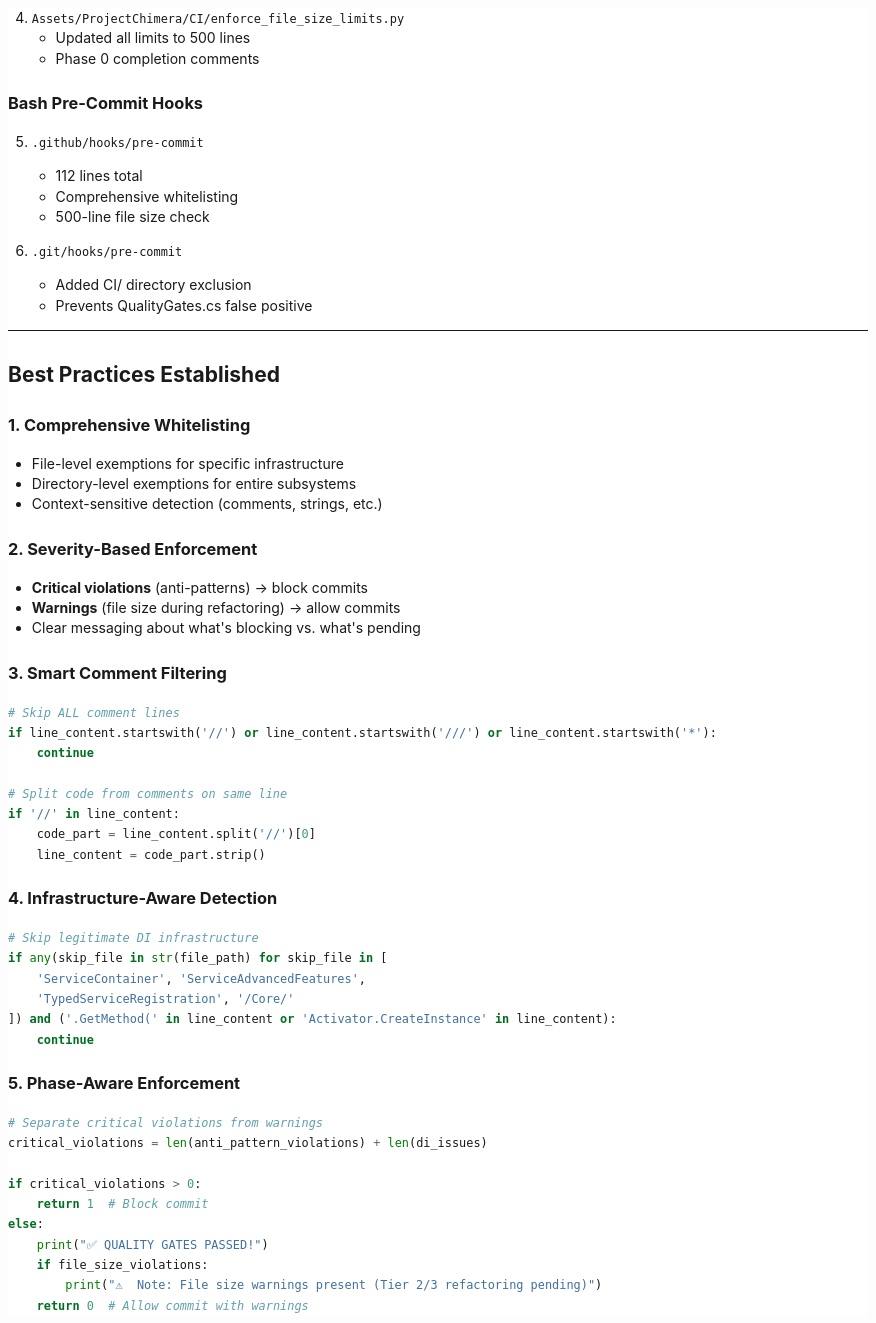 4. `Assets/ProjectChimera/CI/enforce_file_size_limits.py`
   - Updated all limits to 500 lines
   - Phase 0 completion comments

### Bash Pre-Commit Hooks
5. `.github/hooks/pre-commit`
   - 112 lines total
   - Comprehensive whitelisting
   - 500-line file size check

6. `.git/hooks/pre-commit`  
   - Added CI/ directory exclusion
   - Prevents QualityGates.cs false positive

---

## Best Practices Established

### 1. **Comprehensive Whitelisting**
- File-level exemptions for specific infrastructure
- Directory-level exemptions for entire subsystems
- Context-sensitive detection (comments, strings, etc.)

### 2. **Severity-Based Enforcement**
- **Critical violations** (anti-patterns) → block commits
- **Warnings** (file size during refactoring) → allow commits
- Clear messaging about what's blocking vs. what's pending

### 3. **Smart Comment Filtering**
```python
# Skip ALL comment lines
if line_content.startswith('//') or line_content.startswith('///') or line_content.startswith('*'):
    continue

# Split code from comments on same line
if '//' in line_content:
    code_part = line_content.split('//')[0]
    line_content = code_part.strip()
```

### 4. **Infrastructure-Aware Detection**
```python
# Skip legitimate DI infrastructure
if any(skip_file in str(file_path) for skip_file in [
    'ServiceContainer', 'ServiceAdvancedFeatures', 
    'TypedServiceRegistration', '/Core/'
]) and ('.GetMethod(' in line_content or 'Activator.CreateInstance' in line_content):
    continue
```

### 5. **Phase-Aware Enforcement**
```python
# Separate critical violations from warnings
critical_violations = len(anti_pattern_violations) + len(di_issues)

if critical_violations > 0:
    return 1  # Block commit
else:
    print("✅ QUALITY GATES PASSED!")
    if file_size_violations:
        print("⚠️  Note: File size warnings present (Tier 2/3 refactoring pending)")
    return 0  # Allow commit with warnings
```
